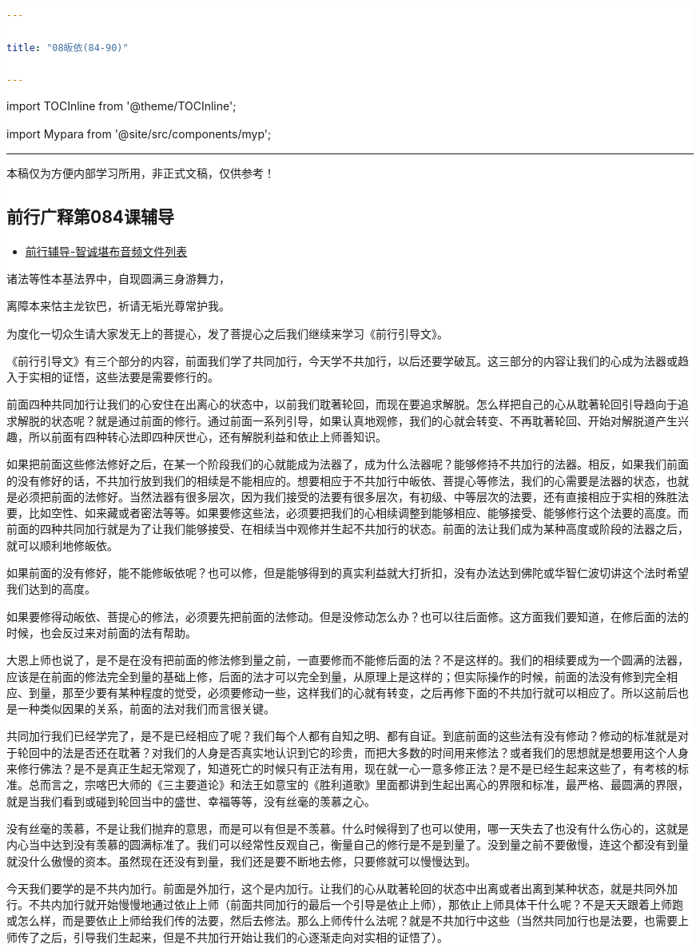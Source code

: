 ```yaml
---

title: "08皈依(84-90)"

---
```



import TOCInline from '@theme/TOCInline';

<TOCInline toc={toc} maxHeadingLevel='6' />

import Mypara from '@site/src/components/myp';

<Mypara />

---

本稿仅为方便内部学习所用，非正式文稿，仅供参考！

## 前行广释第084课辅导

- [前行辅导-智诚堪布音频文件列表](/refs/qxgs/fudao/qxgsfd-audio-files)

诸法等性本基法界中，自现圆满三身游舞力，

离障本来怙主龙钦巴，祈请无垢光尊常护我。

为度化一切众生请大家发无上的菩提心，发了菩提心之后我们继续来学习《前行引导文》。

《前行引导文》有三个部分的内容，前面我们学了共同加行，今天学不共加行，以后还要学破瓦。这三部分的内容让我们的心成为法器或趋入于实相的证悟，这些法要是需要修行的。

前面四种共同加行让我们的心安住在出离心的状态中，以前我们耽著轮回，而现在要追求解脱。怎么样把自己的心从耽著轮回引导趋向于追求解脱的状态呢？就是通过前面的修行。通过前面一系列引导，如果认真地观修，我们的心就会转变、不再耽著轮回、开始对解脱道产生兴趣，所以前面有四种转心法即四种厌世心，还有解脱利益和依止上师善知识。

如果把前面这些修法修好之后，在某一个阶段我们的心就能成为法器了，成为什么法器呢？能够修持不共加行的法器。相反，如果我们前面的没有修好的话，不共加行放到我们的相续是不能相应的。想要相应于不共加行中皈依、菩提心等修法，我们的心需要是法器的状态，也就是必须把前面的法修好。当然法器有很多层次，因为我们接受的法要有很多层次，有初级、中等层次的法要，还有直接相应于实相的殊胜法要，比如空性、如来藏或者密法等等。如果要修这些法，必须要把我们的心相续调整到能够相应、能够接受、能够修行这个法要的高度。而前面的四种共同加行就是为了让我们能够接受、在相续当中观修并生起不共加行的状态。前面的法让我们成为某种高度或阶段的法器之后，就可以顺利地修皈依。

如果前面的没有修好，能不能修皈依呢？也可以修，但是能够得到的真实利益就大打折扣，没有办法达到佛陀或华智仁波切讲这个法时希望我们达到的高度。

如果要修得动皈依、菩提心的修法，必须要先把前面的法修动。但是没修动怎么办？也可以往后面修。这方面我们要知道，在修后面的法的时候，也会反过来对前面的法有帮助。

大恩上师也说了，是不是在没有把前面的修法修到量之前，一直要修而不能修后面的法？不是这样的。我们的相续要成为一个圆满的法器，应该是在前面的修法完全到量的基础上修，后面的法才可以完全到量，从原理上是这样的；但实际操作的时候，前面的法没有修到完全相应、到量，那至少要有某种程度的觉受，必须要修动一些，这样我们的心就有转变，之后再修下面的不共加行就可以相应了。所以这前后也是一种类似因果的关系，前面的法对我们而言很关键。

共同加行我们已经学完了，是不是已经相应了呢？我们每个人都有自知之明、都有自证。到底前面的这些法有没有修动？修动的标准就是对于轮回中的法是否还在耽著？对我们的人身是否真实地认识到它的珍贵，而把大多数的时间用来修法？或者我们的思想就是想要用这个人身来修行佛法？是不是真正生起无常观了，知道死亡的时候只有正法有用，现在就一心一意多修正法？是不是已经生起来这些了，有考核的标准。总而言之，宗喀巴大师的《三主要道论》和法王如意宝的《胜利道歌》里面都讲到生起出离心的界限和标准，最严格、最圆满的界限，就是当我们看到或碰到轮回当中的盛世、幸福等等，没有丝毫的羡慕之心。

没有丝毫的羡慕，不是让我们抛弃的意思，而是可以有但是不羡慕。什么时候得到了也可以使用，哪一天失去了也没有什么伤心的，这就是内心当中达到没有羡慕的圆满标准了。我们可以经常性反观自己，衡量自己的修行是不是到量了。没到量之前不要傲慢，连这个都没有到量就没什么傲慢的资本。虽然现在还没有到量，我们还是要不断地去修，只要修就可以慢慢达到。

今天我们要学的是不共内加行。前面是外加行，这个是内加行。让我们的心从耽著轮回的状态中出离或者出离到某种状态，就是共同外加行。不共内加行就开始慢慢地通过依止上师（前面共同加行的最后一个引导是依止上师），那依止上师具体干什么呢？不是天天跟着上师跑或怎么样，而是要依止上师给我们传的法要，然后去修法。那么上师传什么法呢？就是不共加行中这些（当然共同加行也是法要，也需要上师传了之后，引导我们生起来，但是不共加行开始让我们的心逐渐走向对实相的证悟了）。
